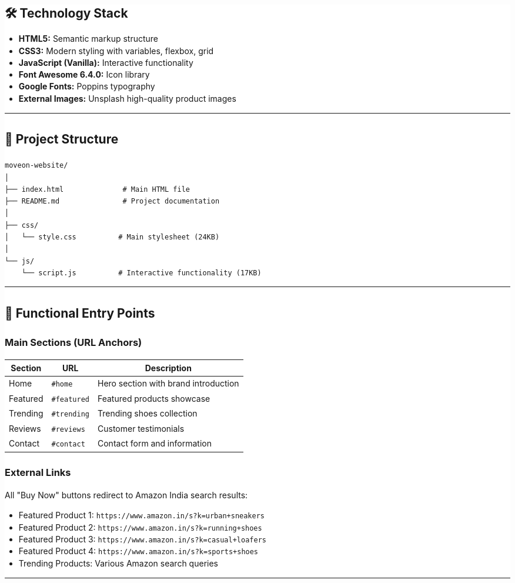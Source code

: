 
## 🛠️ Technology Stack

- **HTML5:** Semantic markup structure
- **CSS3:** Modern styling with variables, flexbox, grid
- **JavaScript (Vanilla):** Interactive functionality
- **Font Awesome 6.4.0:** Icon library
- **Google Fonts:** Poppins typography
- **External Images:** Unsplash high-quality product images

---

## 📂 Project Structure

```
moveon-website/
│
├── index.html              # Main HTML file
├── README.md               # Project documentation
│
├── css/
│   └── style.css          # Main stylesheet (24KB)
│
└── js/
    └── script.js          # Interactive functionality (17KB)
```

---

## 🔗 Functional Entry Points

### Main Sections (URL Anchors)

| Section | URL | Description |
|---------|-----|-------------|
| Home | `#home` | Hero section with brand introduction |
| Featured | `#featured` | Featured products showcase |
| Trending | `#trending` | Trending shoes collection |
| Reviews | `#reviews` | Customer testimonials |
| Contact | `#contact` | Contact form and information |

### External Links

All "Buy Now" buttons redirect to Amazon India search results:
- Featured Product 1: `https://www.amazon.in/s?k=urban+sneakers`
- Featured Product 2: `https://www.amazon.in/s?k=running+shoes`
- Featured Product 3: `https://www.amazon.in/s?k=casual+loafers`
- Featured Product 4: `https://www.amazon.in/s?k=sports+shoes`
- Trending Products: Various Amazon search queries

---